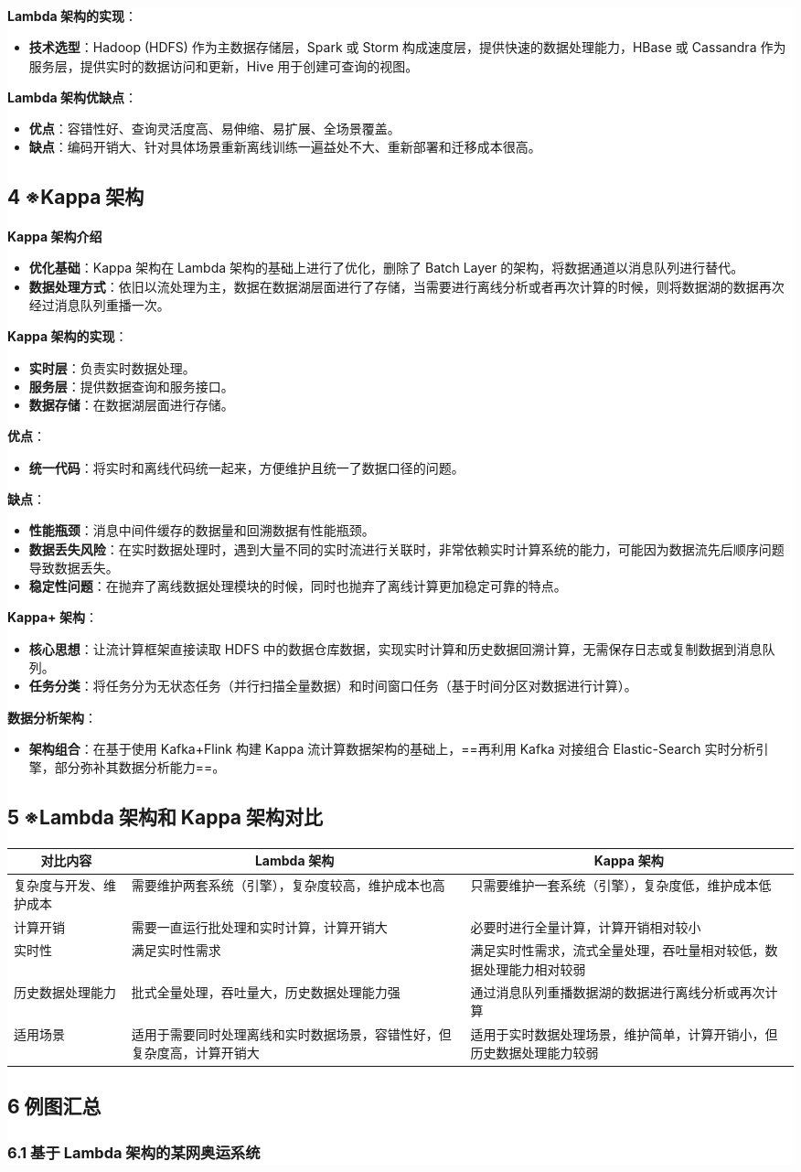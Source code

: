 **Lambda 架构的实现**：
- **技术选型**：Hadoop (HDFS) 作为主数据存储层，Spark 或 Storm 构成速度层，提供快速的数据处理能力，HBase 或 Cassandra 作为服务层，提供实时的数据访问和更新，Hive 用于创建可查询的视图。

**Lambda 架构优缺点**：
- **优点**：容错性好、查询灵活度高、易伸缩、易扩展、全场景覆盖。
- **缺点**：编码开销大、针对具体场景重新离线训练一遍益处不大、重新部署和迁移成本很高。

## 4 ※Kappa 架构

**Kappa 架构介绍**
- **优化基础**：Kappa 架构在 Lambda 架构的基础上进行了优化，删除了 Batch Layer 的架构，将数据通道以消息队列进行替代。
- **数据处理方式**：依旧以流处理为主，数据在数据湖层面进行了存储，当需要进行离线分析或者再次计算的时候，则将数据湖的数据再次经过消息队列重播一次。

**Kappa 架构的实现**：
- **实时层**：负责实时数据处理。
- **服务层**：提供数据查询和服务接口。
- **数据存储**：在数据湖层面进行存储。

**优点**：
- **统一代码**：将实时和离线代码统一起来，方便维护且统一了数据口径的问题。

**缺点**：
- **性能瓶颈**：消息中间件缓存的数据量和回溯数据有性能瓶颈。
- **数据丢失风险**：在实时数据处理时，遇到大量不同的实时流进行关联时，非常依赖实时计算系统的能力，可能因为数据流先后顺序问题导致数据丢失。
- **稳定性问题**：在抛弃了离线数据处理模块的时候，同时也抛弃了离线计算更加稳定可靠的特点。

**Kappa+ 架构**：
- **核心思想**：让流计算框架直接读取 HDFS 中的数据仓库数据，实现实时计算和历史数据回溯计算，无需保存日志或复制数据到消息队列。
- **任务分类**：将任务分为无状态任务（并行扫描全量数据）和时间窗口任务（基于时间分区对数据进行计算）。

**数据分析架构**：
- **架构组合**：在基于使用 Kafka+Flink 构建 Kappa 流计算数据架构的基础上，==再利用 Kafka 对接组合 Elastic-Search 实时分析引擎，部分弥补其数据分析能力==。

## 5 ※Lambda 架构和 Kappa 架构对比

| 对比内容               | Lambda 架构                                                            | Kappa 架构                                                           |
| ---------------------- | ---------------------------------------------------------------------- | -------------------------------------------------------------------- |
| 复杂度与开发、维护成本 | 需要维护两套系统（引擎），复杂度较高，维护成本也高                     | 只需要维护一套系统（引擎），复杂度低，维护成本低                     |
| 计算开销               | 需要一直运行批处理和实时计算，计算开销大                               | 必要时进行全量计算，计算开销相对较小                                 |
| 实时性                 | 满足实时性需求                                                         | 满足实时性需求，流式全量处理，吞吐量相对较低，数据处理能力相对较弱   |
| 历史数据处理能力       | 批式全量处理，吞吐量大，历史数据处理能力强                             | 通过消息队列重播数据湖的数据进行离线分析或再次计算                   |
| 适用场景               | 适用于需要同时处理离线和实时数据场景，容错性好，但复杂度高，计算开销大 | 适用于实时数据处理场景，维护简单，计算开销小，但历史数据处理能力较弱 |

## 6 例图汇总

### 6.1 基于 Lambda 架构的某网奥运系统
